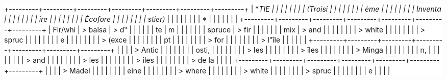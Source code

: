 +---------+---------+---------+---------+---------+---------+---------+
| **TIE   |         |         |         |         |         |         |
| (Troisi |         |         |         |         |         |         |
| ème     |         |         |         |         |         |         |
| Inventa |         |         |         |         |         |         |
| ire     |         |         |         |         |         |         |
| Écofore |         |         |         |         |         |         |
| stier)* |         |         |         |         |         |         |
| *       |         |         |         |         |         |         |
+---------+---------+---------+---------+---------+---------+---------+
| Fir/whi | > balsa | > d‟    |         |         |         |         |
| te      | m       |         |         |         |         |         |
| spruce  | > fir   |         |         |         |         |         |
| mix     | > and   |         |         |         |         |         |
|         | > white |         |         |         |         |         |
|         | > spruc |         |         |         |         |         |
|         | e       |         |         |         |         |         |
|         | > (exce |         |         |         |         |         |
|         | pt      |         |         |         |         |         |
|         | > for   |         |         |         |         |         |
|         | > l‟île |         |         |         |         |         |
+---------+---------+---------+---------+---------+---------+---------+
|         |         |         | > Antic |         |         |         |
|         |         |         | osti,   |         |         |         |
|         |         |         | > les   |         |         |         |
|         |         |         | > îles  |         |         |         |
|         |         |         | > Minga |         |         |         |
|         |         |         | n,      |         |         |         |
|         |         |         | > and   |         |         |         |
|         |         |         | > les   |         |         |         |
|         |         |         | > îles  |         |         |         |
|         |         |         | > de la |         |         |         |
+---------+---------+---------+---------+---------+---------+---------+
|         |         |         | > Madel |         |         |         |
|         |         |         | eine    |         |         |         |
|         |         |         | > where |         |         |         |
|         |         |         | > white |         |         |         |
|         |         |         | > spruc |         |         |         |
|         |         |         | e       |         |         |         |